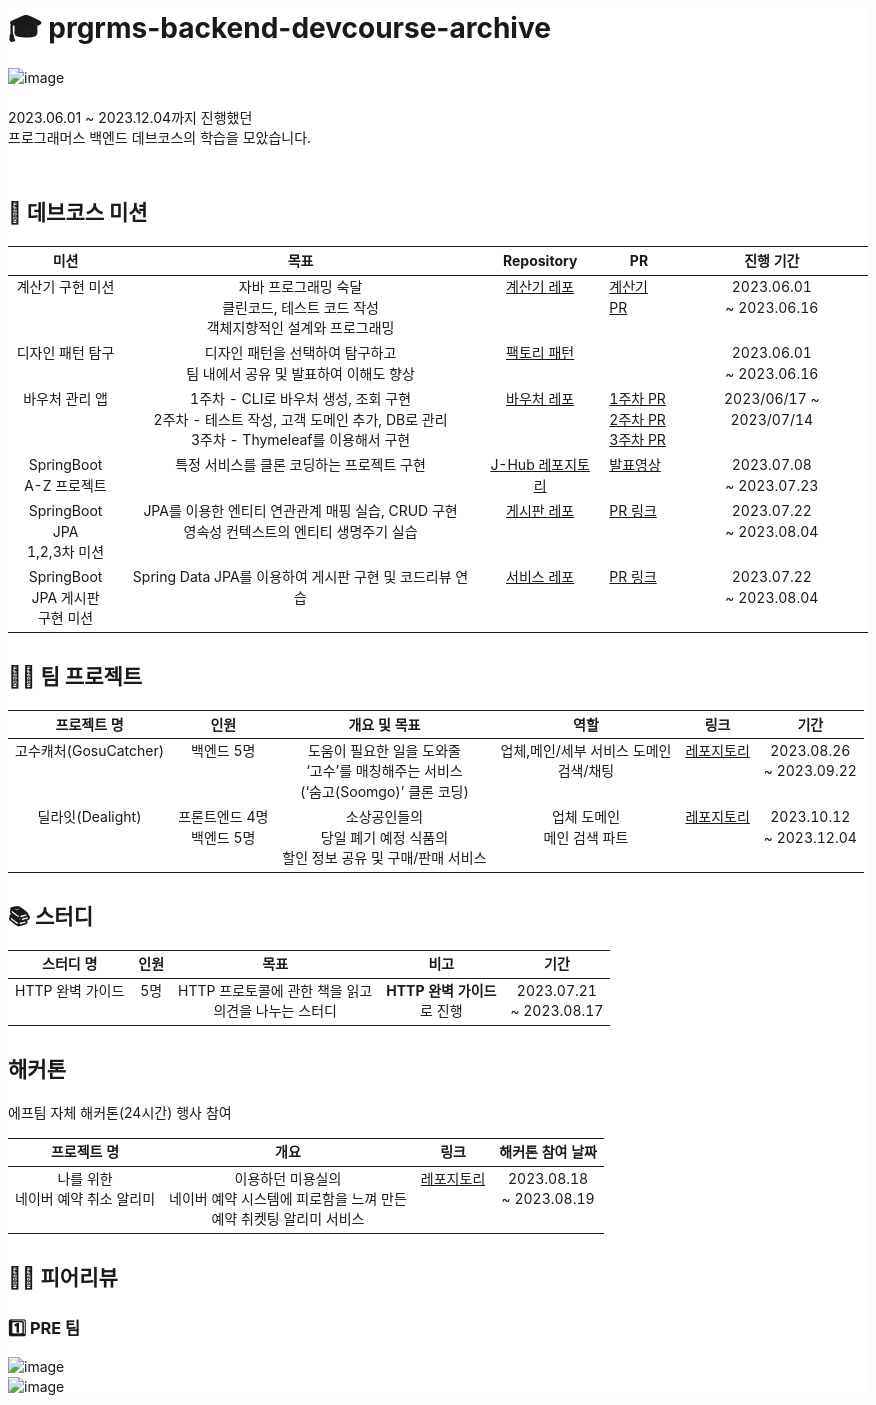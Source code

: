 # 🎓 prgrms-backend-devcourse-archive
![image](https://github.com/Dev-Yesung/prgrms-backend-devcourse-archive/assets/71485411/f0684a03-a9ef-4c74-9721-c2fcc6826194)
<br><br>2023.06.01 ~ 2023.12.04까지 진행했던<br>프로그래머스 백엔드 데브코스의 학습을 모았습니다.
<br><br>

## 🔫 데브코스 미션
|미션|목표|Repository|PR|진행 기간|
|:-------------------:|:--:|:------------:|---|:-:|
|계산기 구현 미션|자바 프로그래밍 숙달<br>클린코드, 테스트 코드 작성<br>객체지향적인 설계와 프로그래밍|[계산기 레포](https://github.com/prgrms-be-devcourse/java-calculator/tree/hongxeob)|[계산기 PR](https://github.com/prgrms-be-devcourse/java-calculator/pull/186)|2023.06.01<br>~ 2023.06.16|
|디자인 패턴 탐구|디자인 패턴을 선택하여 탐구하고<br>팀 내에서 공유 및 발표하여 이해도 향상|[팩토리 패턴](https://github.com/hongxeob/TIL/blob/main/%EB%94%94%EC%9E%90%EC%9D%B8%20%ED%8C%A8%ED%84%B4/%ED%8C%A9%ED%86%A0%EB%A6%AC%20%ED%8C%A8%ED%84%B4.md)||2023.06.01<br>~ 2023.06.16|
| 바우처 관리 앱 |  1주차 - CLI로 바우처 생성, 조회 구현 <br> 2주차 - 테스트 작성, 고객 도메인 추가, DB로 관리 <br> 3주차 - Thymeleaf를 이용해서 구현  | [바우처 레포](https://github.com/hongxeob/springboot-basic/tree/week3) | [1주차 PR](https://github.com/prgrms-be-devcourse/springboot-basic/pull/669) <br> [2주차 PR](https://github.com/prgrms-be-devcourse/springboot-basic/pull/735) <br> [3주차 PR](https://github.com/prgrms-be-devcourse/springboot-basic/pull/786)| 2023/06/17 ~ 2023/07/14 |
|SpringBoot<br>A-Z 프로젝트|특정 서비스를 클론 코딩하는 프로젝트 구현|[J-Hub 레포지토리](https://github.com/hongxeob/J-Hub)<br>|[발표영상](https://present.do/@65684114adca9f388ff9779d/64b7b06010ab9a5ae5601922)|2023.07.08<br>~ 2023.07.23|
|SpringBoot JPA<br>1,2,3차 미션|JPA를 이용한 엔티티 연관관계 매핑 실습, CRUD 구현<br>영속성 컨텍스트의 엔티티 생명주기 실습|[게시판 레포](https://github.com/hongxeob/springboot-jpa)|[PR 링크](https://github.com/prgrms-be-devcourse/springboot-jpa/pull/224)|2023.07.22<br>~ 2023.08.04
|SpringBoot<br>JPA 게시판<br>구현 미션|Spring Data JPA를 이용하여 게시판 구현 및 코드리뷰 연습|[서비스 레포](https://github.com/hongxeob/springboot-board-jpa)|[PR 링크](https://github.com/prgrms-be-devcourse/springboot-board-jpa/pull/214)|2023.07.22<br>~ 2023.08.04


## 👯‍♀️ 팀 프로젝트
|프로젝트 명|인원|개요 및 목표|역할|링크|기간|
|:------------------:|:----------------:|:----------:|:-:|:--:|:-:|
|고수캐처(GosuCatcher)|백엔드 5명|도움이 필요한 일을 도와줄<br>‘고수’를 매칭해주는 서비스<br>(‘숨고(Soomgo)’ 클론 코딩)|업체,메인/세부 서비스 도메인<br>검색/채팅|[레포지토리](https://github.com/prgrms-be-devcourse/BE-04-GosuCatcher)|2023.08.26<br>~ 2023.09.22|
|딜라잇(Dealight)|프론트엔드 4명<br>백엔드 5명|소상공인들의<br>당일 폐기 예정 식품의<br>할인 정보 공유 및 구매/판매 서비스|업체 도메인<br>메인 검색 파트|[레포지토리](https://github.com/Team-PalPalHae-Dealight/Team-PalPalHae-Dealight-BE)|2023.10.12<br>~ 2023.12.04|

## 📚 스터디
|스터디 명|인원|목표|비고|기간|
|:----:|:----:|:--:|:-:|:--:|
|HTTP 완벽 가이드|5명|HTTP 프로토콜에 관한 책을 읽고<br>의견을 나누는 스터디|**HTTP 완벽 가이드**<br>로 진행|2023.07.21<br>~ 2023.08.17|

## 해커톤
에프팀 자체 해커톤(24시간) 행사 참여

|프로젝트 명|개요|링크|해커톤 참여 날짜|
|:------------------:|:------------:|:----------:|:-------:|
|나를 위한 <br>네이버 예약 취소 알리미|이용하던 미용실의<br>네이버 예약 시스템에 피로함을 느껴 만든<br> 예약 취켓팅 알리미 서비스|[레포지토리](https://github.com/hongxeob/TimeGuard_Alert)|2023.08.18<br>~ 2023.08.19|

## 👊🏼 피어리뷰

### 1️⃣ PRE 팀 <br>
<img width="512" alt="image" src="https://github.com/prgrms-be-devcourse/springboot-jpa/assets/97447334/59294652-776d-42a0-8b4c-a15ff576d2ea"><br>
<img width="505" alt="image" src="https://github.com/prgrms-be-devcourse/springboot-jpa/assets/97447334/dd28f35e-0853-4b42-ade1-f0f662aee405">
